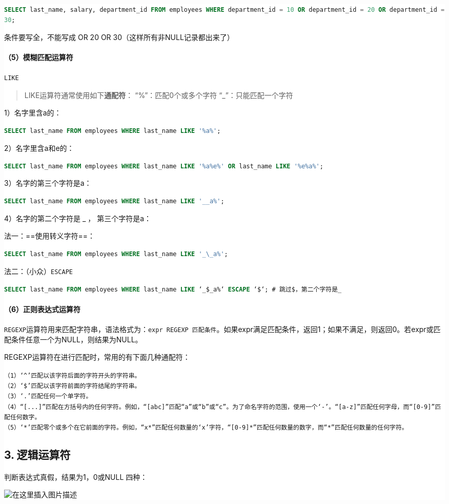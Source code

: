 ```sql
SELECT last_name, salary, department_id FROM employees WHERE department_id = 10 OR department_id = 20 OR department_id = 30;
```
条件要写全，不能写成 OR 20 OR 30（这样所有非NULL记录都出来了）

#### （5）模糊匹配运算符
`LIKE`

> LIKE运算符通常使用如下**通配符**：
>  “%”：匹配0个或多个字符
>   “_”：只能匹配一个字符

1）名字里含a的：

```sql
SELECT last_name FROM employees WHERE last_name LIKE '%a%';
```

2）名字里含a和e的：

```sql
SELECT last_name FROM employees WHERE last_name LIKE '%a%e%' OR last_name LIKE '%e%a%';
```
3）名字的第三个字符是a：

```sql
SELECT last_name FROM employees WHERE last_name LIKE '__a%';
```
4）名字的第二个字符是 _ ， 第三个字符是a：

法一：==使用转义字符==：
```sql
SELECT last_name FROM employees WHERE last_name LIKE '_\_a%';
```
法二：（小众）`ESCAPE`
```sql
SELECT last_name FROM employees WHERE last_name LIKE ‘_$_a%‘ ESCAPE ‘$‘; # 跳过$，第二个字符是_
```
#### （6）正则表达式运算符
`REGEXP`运算符用来匹配字符串，语法格式为：`expr REGEXP 匹配条件`。如果expr满足匹配条件，返回1；如果不满足，则返回0。若expr或匹配条件任意一个为NULL，则结果为NULL。

REGEXP运算符在进行匹配时，常用的有下面几种通配符：
```
（1）‘^’匹配以该字符后面的字符开头的字符串。
（2）‘$’匹配以该字符前面的字符结尾的字符串。
（3）‘.’匹配任何一个单字符。
（4）“[...]”匹配在方括号内的任何字符。例如，“[abc]”匹配“a”或“b”或“c”。为了命名字符的范围，使用一个‘-’。“[a-z]”匹配任何字母，而“[0-9]”匹配任何数字。
（5）‘*’匹配零个或多个在它前面的字符。例如，“x*”匹配任何数量的‘x’字符，“[0-9]*”匹配任何数量的数字，而“*”匹配任何数量的任何字符。
```
## 3. 逻辑运算符
判断表达式真假，结果为1，0或NULL
四种：

![在这里插入图片描述](https://i-blog.csdnimg.cn/direct/a1be8e5e718d46d685838011c5a26582.png)
